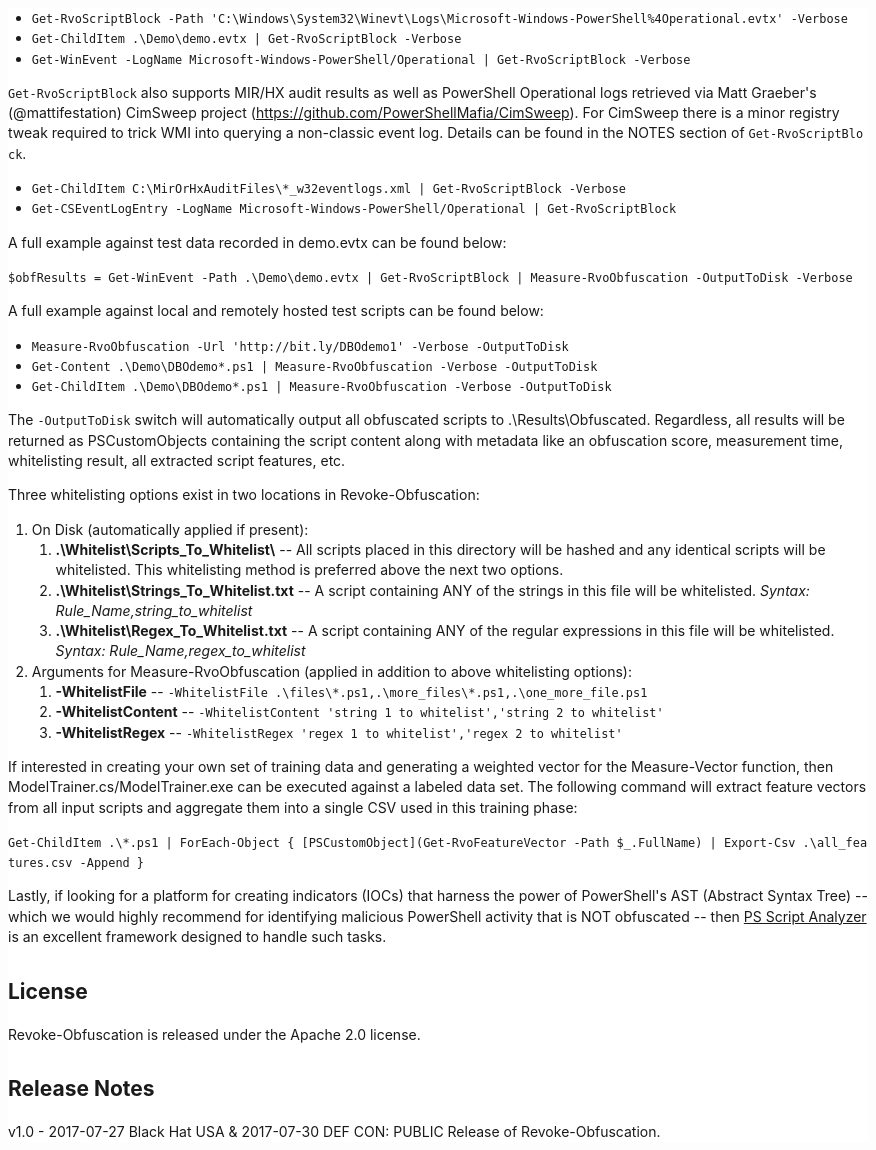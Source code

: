 * `Get-RvoScriptBlock -Path 'C:\Windows\System32\Winevt\Logs\Microsoft-Windows-PowerShell%4Operational.evtx' -Verbose`
* `Get-ChildItem .\Demo\demo.evtx | Get-RvoScriptBlock -Verbose`
* `Get-WinEvent -LogName Microsoft-Windows-PowerShell/Operational | Get-RvoScriptBlock -Verbose`

`Get-RvoScriptBlock` also supports MIR/HX audit results as well as PowerShell 
Operational logs retrieved via Matt Graeber's (@mattifestation) CimSweep project 
(https://github.com/PowerShellMafia/CimSweep). For CimSweep there is a minor 
registry tweak required to trick WMI into querying a non-classic event log. 
Details can be found in the NOTES section of `Get-RvoScriptBlock`.

* `Get-ChildItem C:\MirOrHxAuditFiles\*_w32eventlogs.xml | Get-RvoScriptBlock -Verbose`
* `Get-CSEventLogEntry -LogName Microsoft-Windows-PowerShell/Operational | Get-RvoScriptBlock`

A full example against test data recorded in demo.evtx can be found below:

	$obfResults = Get-WinEvent -Path .\Demo\demo.evtx | Get-RvoScriptBlock | Measure-RvoObfuscation -OutputToDisk -Verbose

A full example against local and remotely hosted test scripts can be found below:

* `Measure-RvoObfuscation -Url 'http://bit.ly/DBOdemo1' -Verbose -OutputToDisk`
* `Get-Content .\Demo\DBOdemo*.ps1 | Measure-RvoObfuscation -Verbose -OutputToDisk`
* `Get-ChildItem .\Demo\DBOdemo*.ps1 | Measure-RvoObfuscation -Verbose -OutputToDisk`

The `-OutputToDisk` switch will automatically output all obfuscated scripts to .\Results\Obfuscated\. Regardless, all results will be returned as PSCustomObjects containing the script content along with metadata like an obfuscation score, measurement time, whitelisting result, all extracted script features, etc.

Three whitelisting options exist in two locations in Revoke-Obfuscation:
1. On Disk (automatically applied if present): 
   1. **.\Whitelist\Scripts_To_Whitelist\\** -- All scripts placed in this directory will be hashed 
and any identical scripts will be whitelisted. This whitelisting method is preferred above the next two options.
   1. **.\Whitelist\Strings_To_Whitelist.txt** -- A script containing ANY of the strings in this file 
will be whitelisted. *Syntax: Rule_Name,string_to_whitelist*
   1. **.\Whitelist\Regex_To_Whitelist.txt** -- A script containing ANY of the regular expressions in 
this file will be whitelisted. *Syntax: Rule_Name,regex_to_whitelist*
1. Arguments for Measure-RvoObfuscation (applied in addition to above whitelisting options):
   1. **-WhitelistFile** -- `-WhitelistFile .\files\*.ps1,.\more_files\*.ps1,.\one_more_file.ps1`
   1. **-WhitelistContent** -- `-WhitelistContent 'string 1 to whitelist','string 2 to whitelist'`
   1. **-WhitelistRegex** -- `-WhitelistRegex 'regex 1 to whitelist','regex 2 to whitelist'`

If interested in creating your own set of training data and generating a weighted vector for the Measure-Vector 
function, then ModelTrainer.cs/ModelTrainer.exe can be executed against a labeled data set. The following command will extract feature vectors from all input scripts and aggregate them into a single CSV used in this training phase:

	Get-ChildItem .\*.ps1 | ForEach-Object { [PSCustomObject](Get-RvoFeatureVector -Path $_.FullName) | Export-Csv .\all_features.csv -Append }

Lastly, if looking for a platform for creating indicators (IOCs) that harness the power of PowerShell's AST (Abstract Syntax Tree) -- which we would highly recommend for identifying malicious PowerShell activity that is NOT obfuscated -- then [PS Script Analyzer](https://github.com/PowerShell/PSScriptAnalyzer) is an excellent framework designed to handle such tasks.

License
-------
Revoke-Obfuscation is released under the Apache 2.0 license.

Release Notes
-------------
v1.0 - 2017-07-27 Black Hat USA & 2017-07-30 DEF CON: PUBLIC Release of Revoke-Obfuscation.
